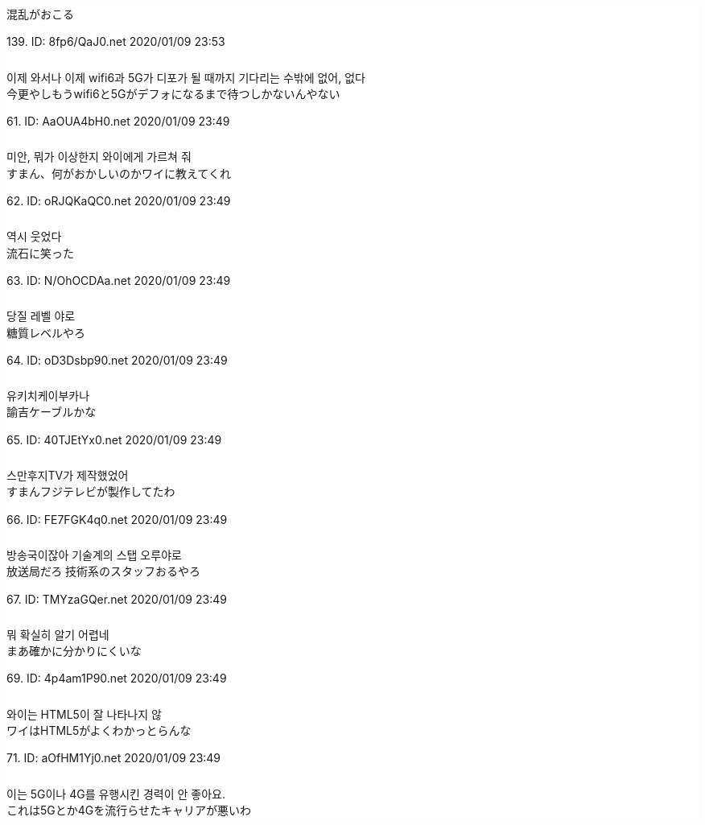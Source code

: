 混乱がおこる</span> </p></div><div class="content2"><div class="id">139. ID: <span>8fp6/QaJ0.net</span> <span title="2020/01/09(木) 23:53:14.22">2020/01/09 23:53</span></div><div style="padding-top: 10px;"><p class="content">이제 와서나 이제 wifi6과 5G가 디포가 될 때까지 기다리는 수밖에 없어, 없다<br><span class="jp">今更やしもうwifi6と5Gがデフォになるまで待つしかないんやない</span> </p></div></div></div></div><div class="commentbox1"><div class="content1"><div class="id">61. ID: <span>AaOUA4bH0.net</span> <span title="2020/01/09(木) 23:49:18.12">2020/01/09 23:49</span></div><div style="padding-top: 10px;"><p class="content">미안, 뭐가 이상한지 와이에게 가르쳐 줘<br><span class="jp">すまん、何がおかしいのかワイに教えてくれ</span> </p></div></div></div><div class="commentbox1"><div class="content1"><div class="id">62. ID: <span>oRJQKaQC0.net</span> <span title="2020/01/09(木) 23:49:20.99">2020/01/09 23:49</span></div><div style="padding-top: 10px;"><p class="content">역시 웃었다<br><span class="jp">流石に笑った</span> </p></div></div></div><div class="commentbox1"><div class="content1"><div class="id">63. ID: <span>N/OhOCDAa.net</span> <span title="2020/01/09(木) 23:49:21.27">2020/01/09 23:49</span></div><div style="padding-top: 10px;"><p class="content">당질 레벨 야로<br><span class="jp">糖質レベルやろ</span> </p></div></div></div><div class="commentbox1"><div class="content1"><div class="id">64. ID: <span>oD3Dsbp90.net</span> <span title="2020/01/09(木) 23:49:31.06">2020/01/09 23:49</span></div><div style="padding-top: 10px;"><p class="content">유키치케이부카나<br><span class="jp">諭吉ケーブルかな</span> </p></div></div></div><div class="commentbox1"><div class="content1"><div class="id">65. ID: <span>40TJEtYx0.net</span> <span title="2020/01/09(木) 23:49:35.87">2020/01/09 23:49</span></div><div style="padding-top: 10px;"><p class="content">스만후지TV가 제작했었어<br><span class="jp">すまんフジテレビが製作してたわ</span> </p></div></div></div><div class="commentbox1"><div class="content1"><div class="id">66. ID: <span>FE7FGK4q0.net</span> <span title="2020/01/09(木) 23:49:39.93">2020/01/09 23:49</span></div><div style="padding-top: 10px;"><p class="content">방송국이잖아
기술계의 스탭 오루야로<br><span class="jp">放送局だろ
技術系のスタッフおるやろ</span> </p></div></div></div><div class="commentbox1"><div class="content1"><div class="id">67. ID: <span>TMYzaGQer.net</span> <span title="2020/01/09(木) 23:49:45.62">2020/01/09 23:49</span></div><div style="padding-top: 10px;"><p class="content">뭐 확실히 알기 어렵네<br><span class="jp">まあ確かに分かりにくいな</span> </p></div></div></div><div class="commentbox1"><div class="content1"><div class="id">69. ID: <span>4p4am1P90.net</span> <span title="2020/01/09(木) 23:49:52.97">2020/01/09 23:49</span></div><div style="padding-top: 10px;"><p class="content">와이는 HTML5이 잘 나타나지 않<br><span class="jp">ワイはHTML5がよくわかっとらんな</span> </p></div></div></div><div class="commentbox1"><div class="content1"><div class="id">71. ID: <span>aOfHM1Yj0.net</span> <span title="2020/01/09(木) 23:49:54.34">2020/01/09 23:49</span></div><div style="padding-top: 10px;"><p class="content">이는 5G이나 4G를 유행시킨 경력이 안 좋아요.<br><span class="jp">これは5Gとか4Gを流行らせたキャリアが悪いわ</span> </p></div></div></div></div>